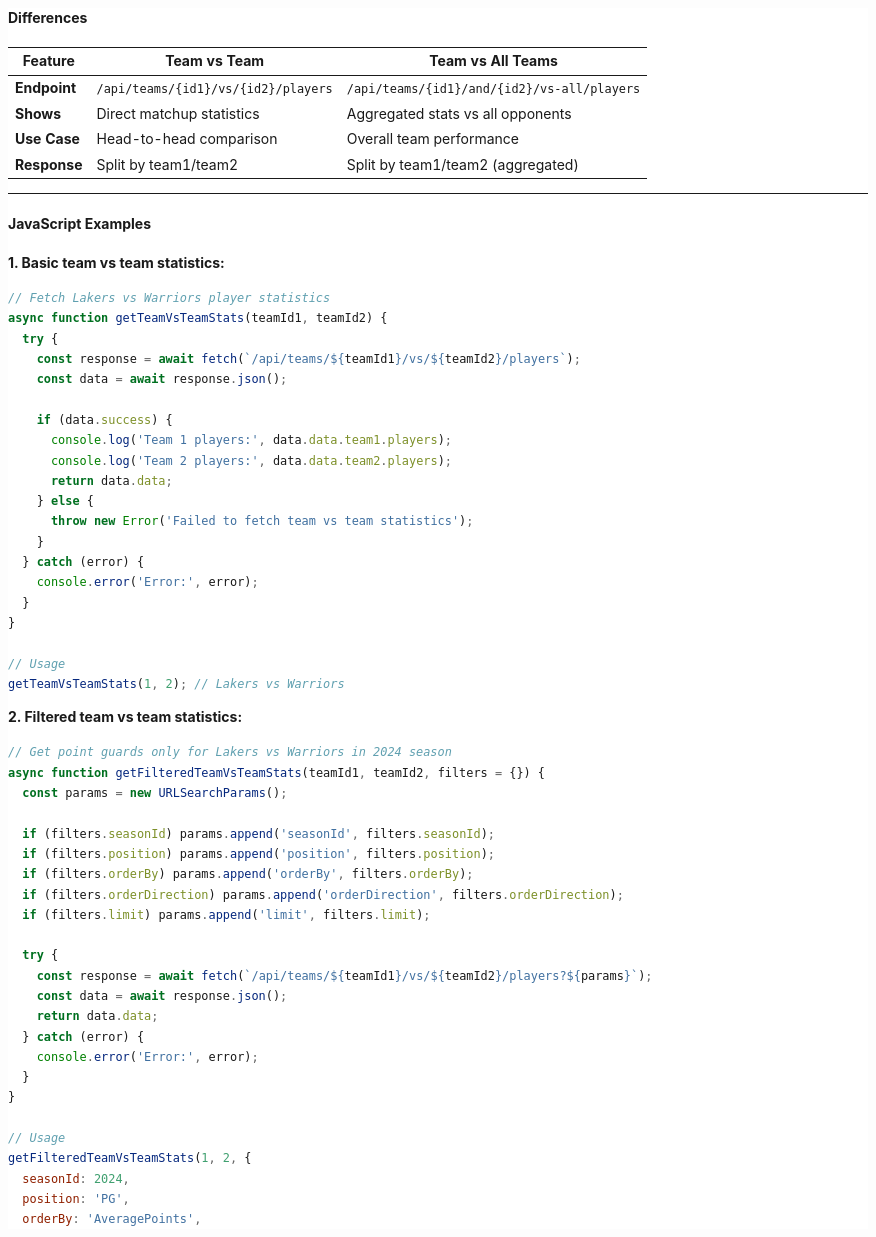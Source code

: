 #### Differences

| Feature | Team vs Team | Team vs All Teams |
|---------|--------------|-------------------|
| **Endpoint** | `/api/teams/{id1}/vs/{id2}/players` | `/api/teams/{id1}/and/{id2}/vs-all/players` |
| **Shows** | Direct matchup statistics | Aggregated stats vs all opponents |
| **Use Case** | Head-to-head comparison | Overall team performance |
| **Response** | Split by team1/team2 | Split by team1/team2 (aggregated) |

---

#### JavaScript Examples

**1. Basic team vs team statistics:**
```javascript
// Fetch Lakers vs Warriors player statistics
async function getTeamVsTeamStats(teamId1, teamId2) {
  try {
    const response = await fetch(`/api/teams/${teamId1}/vs/${teamId2}/players`);
    const data = await response.json();
    
    if (data.success) {
      console.log('Team 1 players:', data.data.team1.players);
      console.log('Team 2 players:', data.data.team2.players);
      return data.data;
    } else {
      throw new Error('Failed to fetch team vs team statistics');
    }
  } catch (error) {
    console.error('Error:', error);
  }
}

// Usage
getTeamVsTeamStats(1, 2); // Lakers vs Warriors
```

**2. Filtered team vs team statistics:**
```javascript
// Get point guards only for Lakers vs Warriors in 2024 season
async function getFilteredTeamVsTeamStats(teamId1, teamId2, filters = {}) {
  const params = new URLSearchParams();
  
  if (filters.seasonId) params.append('seasonId', filters.seasonId);
  if (filters.position) params.append('position', filters.position);
  if (filters.orderBy) params.append('orderBy', filters.orderBy);
  if (filters.orderDirection) params.append('orderDirection', filters.orderDirection);
  if (filters.limit) params.append('limit', filters.limit);

  try {
    const response = await fetch(`/api/teams/${teamId1}/vs/${teamId2}/players?${params}`);
    const data = await response.json();
    return data.data;
  } catch (error) {
    console.error('Error:', error);
  }
}

// Usage
getFilteredTeamVsTeamStats(1, 2, {
  seasonId: 2024,
  position: 'PG',
  orderBy: 'AveragePoints',
```